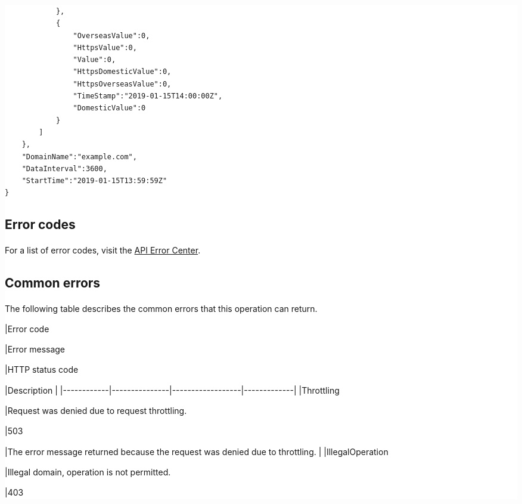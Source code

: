 ```
            },
            {
                "OverseasValue":0,
                "HttpsValue":0,
                "Value":0,
                "HttpsDomesticValue":0,
                "HttpsOverseasValue":0,
                "TimeStamp":"2019-01-15T14:00:00Z",
                "DomesticValue":0
            }
        ]
    },
    "DomainName":"example.com",
    "DataInterval":3600,
    "StartTime":"2019-01-15T13:59:59Z"
}
```

## Error codes

For a list of error codes, visit the [API Error Center](https://error-center.alibabacloud.com/status/product/vod).

## Common errors

The following table describes the common errors that this operation can return.

|Error code

|Error message

|HTTP status code

|Description |
|------------|---------------|------------------|-------------|
|Throttling

|Request was denied due to request throttling.

|503

|The error message returned because the request was denied due to throttling. |
|IllegalOperation

|Illegal domain, operation is not permitted.

|403
